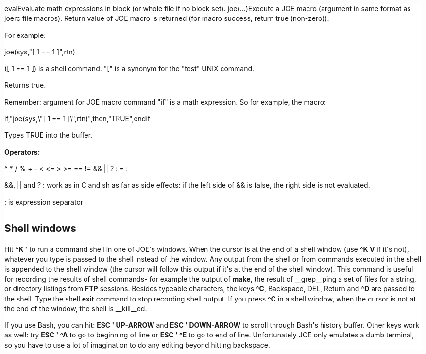 <tr valign="top"><td>eval</td><td>Evaluate math expressions in block (or whole file
		if no block set).</td></tr>

<tr valign="top"><td>joe(...)</td><td>Execute a JOE macro (argument in same format
		as joerc file macros).  Return value of
		JOE macro is returned (for macro success,
		return true (non-zero)).</td></tr>
</tbody>
</table>

<p>For example:</p>

<p>joe(sys,"[ 1 == 1 ]",rtn)</p>

<p>([ 1 == 1 ]) is a shell command.  "[" is a synonym for
the "test" UNIX command.</p>

<p>Returns true.</p>

<p>Remember: argument for JOE macro command
"if" is a math expression.  So for example, the
macro:</p>

<p>if,"joe(sys,\"[ 1 == 1 ]\",rtn)",then,"TRUE",endif</p>

<p>Types TRUE into the buffer.</p>

<p><b>Operators:</b></p>
	
<p>^  * / %  + -  &lt; &lt;= &gt; &gt;= == !=  &amp;&amp;  ||  ? :  =  :</p>

<p>&amp;&amp;, || and ? : work as in C and sh as far as side effects: if the
left side of &amp;&amp; is false, the right side is not evaluated.</p>

<p>: is expression separator</p>

## Shell windows

Hit __^K '__ to run a command shell in one of JOE's windows.  When the
cursor is at the end of a shell window (use __^K V__ if it's not),
whatever you type is passed to the shell instead of the window.  Any output
from the shell or from commands executed in the shell is appended to the
shell window (the cursor will follow this output if it's at the end of the
shell window).  This command is useful for recording the results of shell
commands- for example the output of __make__, the result of __grep__ping
a set of files for a string, or directory listings from __FTP__ sessions. 
Besides typeable characters, the keys __^C__, Backspace, DEL, Return and
__^D__ are passed to the shell.  Type the shell __exit__ command to stop recording
shell output.  If you press __^C__ in a shell window, when the cursor is
not at the end of the window, the shell is __kill__ed.

If you use Bash, you can hit: __ESC ' UP-ARROW__ and __ESC ' DOWN-ARROW__ to
scroll through Bash's history buffer.  Other keys work as well: try
__ESC ' ^A__ to go to beginning of line or __ESC ' ^E__ to go to end of line.
Unfortunately JOE only emulates a dumb terminal, so you have to use a lot of
imagination to do any editing beyond hitting backspace.
